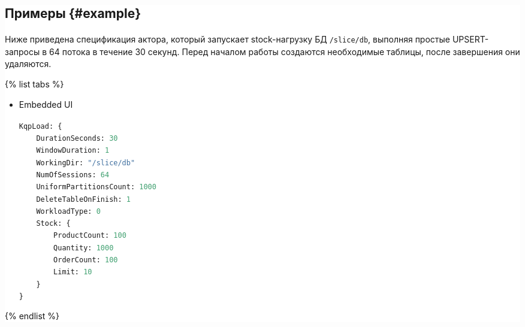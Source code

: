 ## Примеры {#example}

Ниже приведена спецификация актора, который запускает stock-нагрузку БД `/slice/db`, выполняя простые UPSERT-запросы в 64 потока в течение 30 секунд. Перед началом работы создаются необходимые таблицы, после завершения они удаляются.

{% list tabs %}

- Embedded UI

  ```proto
  KqpLoad: {
      DurationSeconds: 30
      WindowDuration: 1
      WorkingDir: "/slice/db"
      NumOfSessions: 64
      UniformPartitionsCount: 1000
      DeleteTableOnFinish: 1
      WorkloadType: 0
      Stock: {
          ProductCount: 100
          Quantity: 1000
          OrderCount: 100
          Limit: 10
      }
  }
  ```

{% endlist %}
